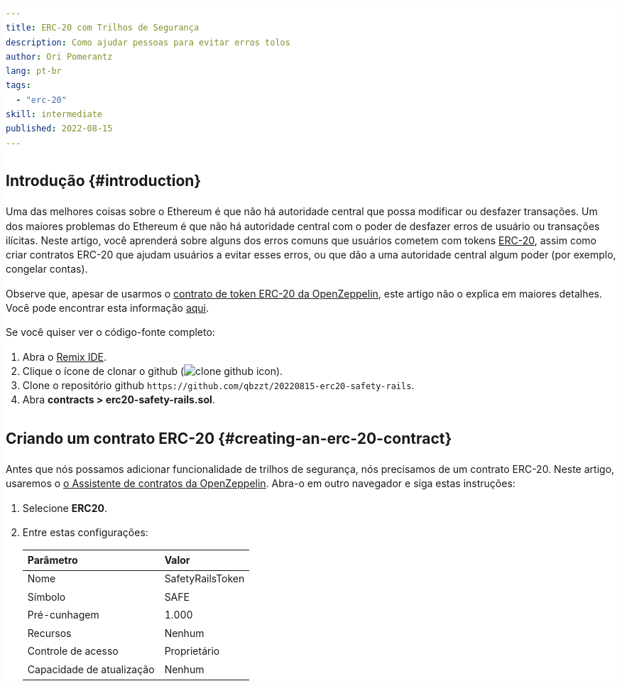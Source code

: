 ```yaml
---
title: ERC-20 com Trilhos de Segurança
description: Como ajudar pessoas para evitar erros tolos
author: Ori Pomerantz
lang: pt-br
tags:
  - "erc-20"
skill: intermediate
published: 2022-08-15
---
```


## Introdução {#introduction}

Uma das melhores coisas sobre o Ethereum é que não há autoridade central que possa modificar ou desfazer transações. Um dos maiores problemas do Ethereum é que não há autoridade central com o poder de desfazer erros de usuário ou transações ilícitas. Neste artigo, você aprenderá sobre alguns dos erros comuns que usuários cometem com tokens [ERC-20](/developers/docs/standards/tokens/erc-20/), assim como criar contratos ERC-20 que ajudam usuários a evitar esses erros, ou que dão a uma autoridade central algum poder (por exemplo, congelar contas).

Observe que, apesar de usarmos o [contrato de token ERC-20 da OpenZeppelin](https://github.com/OpenZeppelin/openzeppelin-contracts/tree/master/contracts/token/ERC20), este artigo não o explica em maiores detalhes. Você pode encontrar esta informação [aqui](/developers/tutorials/erc20-annotated-code).

Se você quiser ver o código-fonte completo:

1. Abra o [Remix IDE](https://remix.ethereum.org/).
2. Clique o ícone de clonar o github (![clone github icon](icon-clone.png)).
3. Clone o repositório github `https://github.com/qbzzt/20220815-erc20-safety-rails`.
4. Abra **contracts > erc20-safety-rails.sol**.

## Criando um contrato ERC-20 {#creating-an-erc-20-contract}

Antes que nós possamos adicionar funcionalidade de trilhos de segurança, nós precisamos de um contrato ERC-20. Neste artigo, usaremos o [o Assistente de contratos da OpenZeppelin](https://docs.openzeppelin.com/contracts/4.x/wizard). Abra-o em outro navegador e siga estas instruções:

1. Selecione **ERC20**.
2. Entre estas configurações:

   | Parâmetro                 | Valor            |
   | ------------------------- | ---------------- |
   | Nome                      | SafetyRailsToken |
   | Símbolo                   | SAFE             |
   | Pré-cunhagem              | 1.000            |
   | Recursos                  | Nenhum           |
   | Controle de acesso        | Proprietário     |
   | Capacidade de atualização | Nenhum           |
